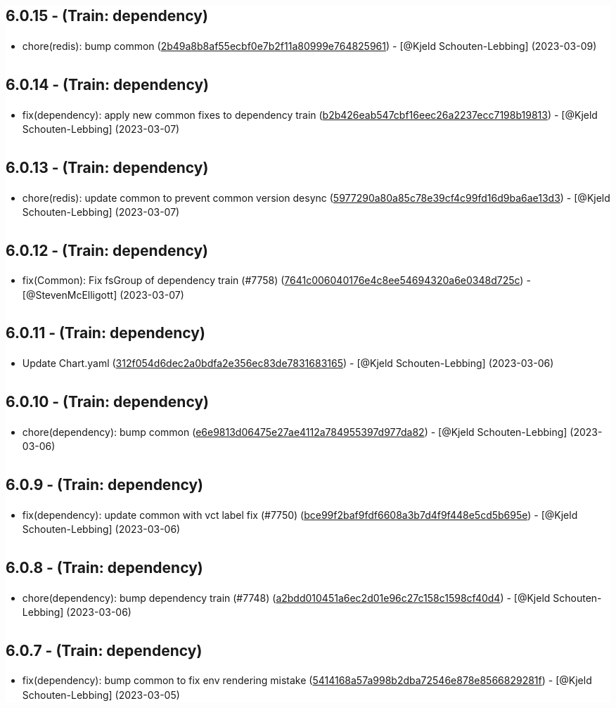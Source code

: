 ## 6.0.15 - (Train: dependency)

- chore(redis): bump common ([2b49a8b8af55ecbf0e7b2f11a80999e764825961](https://github.com/truecharts/charts/commit/2b49a8b8af55ecbf0e7b2f11a80999e764825961)) - [@Kjeld Schouten-Lebbing] (2023-03-09)

## 6.0.14 - (Train: dependency)

- fix(dependency): apply new common fixes to dependency train ([b2b426eab547cbf16eec26a2237ecc7198b19813](https://github.com/truecharts/charts/commit/b2b426eab547cbf16eec26a2237ecc7198b19813)) - [@Kjeld Schouten-Lebbing] (2023-03-07)

## 6.0.13 - (Train: dependency)

- chore(redis): update common to prevent common version desync ([5977290a80a85c78e39cf4c99fd16d9ba6ae13d3](https://github.com/truecharts/charts/commit/5977290a80a85c78e39cf4c99fd16d9ba6ae13d3)) - [@Kjeld Schouten-Lebbing] (2023-03-07)

## 6.0.12 - (Train: dependency)

- fix(Common): Fix fsGroup of dependency train (#7758) ([7641c006040176e4c8ee54694320a6e0348d725c](https://github.com/truecharts/charts/commit/7641c006040176e4c8ee54694320a6e0348d725c)) - [@StevenMcElligott] (2023-03-07)

## 6.0.11 - (Train: dependency)

- Update Chart.yaml ([312f054d6dec2a0bdfa2e356ec83de7831683165](https://github.com/truecharts/charts/commit/312f054d6dec2a0bdfa2e356ec83de7831683165)) - [@Kjeld Schouten-Lebbing] (2023-03-06)

## 6.0.10 - (Train: dependency)

- chore(dependency): bump common ([e6e9813d06475e27ae4112a784955397d977da82](https://github.com/truecharts/charts/commit/e6e9813d06475e27ae4112a784955397d977da82)) - [@Kjeld Schouten-Lebbing] (2023-03-06)

## 6.0.9 - (Train: dependency)

- fix(dependency): update common with vct label fix (#7750) ([bce99f2baf9fdf6608a3b7d4f9f448e5cd5b695e](https://github.com/truecharts/charts/commit/bce99f2baf9fdf6608a3b7d4f9f448e5cd5b695e)) - [@Kjeld Schouten-Lebbing] (2023-03-06)

## 6.0.8 - (Train: dependency)

- chore(dependency): bump dependency train (#7748) ([a2bdd010451a6ec2d01e96c27c158c1598cf40d4](https://github.com/truecharts/charts/commit/a2bdd010451a6ec2d01e96c27c158c1598cf40d4)) - [@Kjeld Schouten-Lebbing] (2023-03-06)

## 6.0.7 - (Train: dependency)

- fix(dependency): bump common to fix env rendering mistake ([5414168a57a998b2dba72546e878e8566829281f](https://github.com/truecharts/charts/commit/5414168a57a998b2dba72546e878e8566829281f)) - [@Kjeld Schouten-Lebbing] (2023-03-05)
